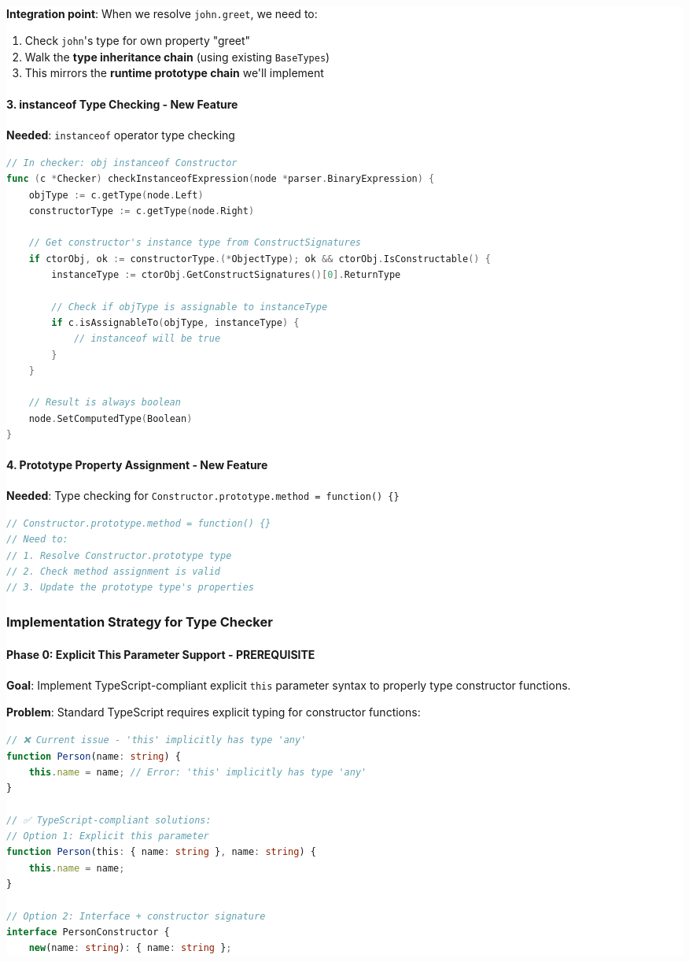 **Integration point**: When we resolve `john.greet`, we need to:

1. Check `john`'s type for own property "greet"
2. Walk the **type inheritance chain** (using existing `BaseTypes`)
3. This mirrors the **runtime prototype chain** we'll implement

#### **3. instanceof Type Checking** - **New Feature**

**Needed**: `instanceof` operator type checking

```go
// In checker: obj instanceof Constructor
func (c *Checker) checkInstanceofExpression(node *parser.BinaryExpression) {
    objType := c.getType(node.Left)
    constructorType := c.getType(node.Right)

    // Get constructor's instance type from ConstructSignatures
    if ctorObj, ok := constructorType.(*ObjectType); ok && ctorObj.IsConstructable() {
        instanceType := ctorObj.GetConstructSignatures()[0].ReturnType

        // Check if objType is assignable to instanceType
        if c.isAssignableTo(objType, instanceType) {
            // instanceof will be true
        }
    }

    // Result is always boolean
    node.SetComputedType(Boolean)
}
```

#### **4. Prototype Property Assignment** - **New Feature**

**Needed**: Type checking for `Constructor.prototype.method = function() {}`

```go
// Constructor.prototype.method = function() {}
// Need to:
// 1. Resolve Constructor.prototype type
// 2. Check method assignment is valid
// 3. Update the prototype type's properties
```

### **Implementation Strategy for Type Checker**

#### **Phase 0: Explicit This Parameter Support** - **PREREQUISITE**

**Goal**: Implement TypeScript-compliant explicit `this` parameter syntax to properly type constructor functions.

**Problem**: Standard TypeScript requires explicit typing for constructor functions:

```typescript
// ❌ Current issue - 'this' implicitly has type 'any'
function Person(name: string) {
    this.name = name; // Error: 'this' implicitly has type 'any'
}

// ✅ TypeScript-compliant solutions:
// Option 1: Explicit this parameter
function Person(this: { name: string }, name: string) {
    this.name = name;
}

// Option 2: Interface + constructor signature
interface PersonConstructor {
    new(name: string): { name: string };
```